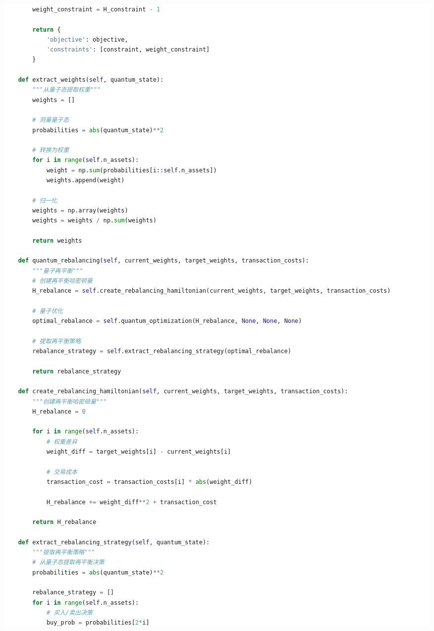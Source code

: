 ```python
        weight_constraint = H_constraint - 1
        
        return {
            'objective': objective,
            'constraints': [constraint, weight_constraint]
        }
    
    def extract_weights(self, quantum_state):
        """从量子态提取权重"""
        weights = []
        
        # 测量量子态
        probabilities = abs(quantum_state)**2
        
        # 转换为权重
        for i in range(self.n_assets):
            weight = np.sum(probabilities[i::self.n_assets])
            weights.append(weight)
        
        # 归一化
        weights = np.array(weights)
        weights = weights / np.sum(weights)
        
        return weights
    
    def quantum_rebalancing(self, current_weights, target_weights, transaction_costs):
        """量子再平衡"""
        # 创建再平衡哈密顿量
        H_rebalance = self.create_rebalancing_hamiltonian(current_weights, target_weights, transaction_costs)
        
        # 量子优化
        optimal_rebalance = self.quantum_optimization(H_rebalance, None, None, None)
        
        # 提取再平衡策略
        rebalance_strategy = self.extract_rebalancing_strategy(optimal_rebalance)
        
        return rebalance_strategy
    
    def create_rebalancing_hamiltonian(self, current_weights, target_weights, transaction_costs):
        """创建再平衡哈密顿量"""
        H_rebalance = 0
        
        for i in range(self.n_assets):
            # 权重差异
            weight_diff = target_weights[i] - current_weights[i]
            
            # 交易成本
            transaction_cost = transaction_costs[i] * abs(weight_diff)
            
            H_rebalance += weight_diff**2 + transaction_cost
        
        return H_rebalance
    
    def extract_rebalancing_strategy(self, quantum_state):
        """提取再平衡策略"""
        # 从量子态提取再平衡决策
        probabilities = abs(quantum_state)**2
        
        rebalance_strategy = []
        for i in range(self.n_assets):
            # 买入/卖出决策
            buy_prob = probabilities[2*i]
```